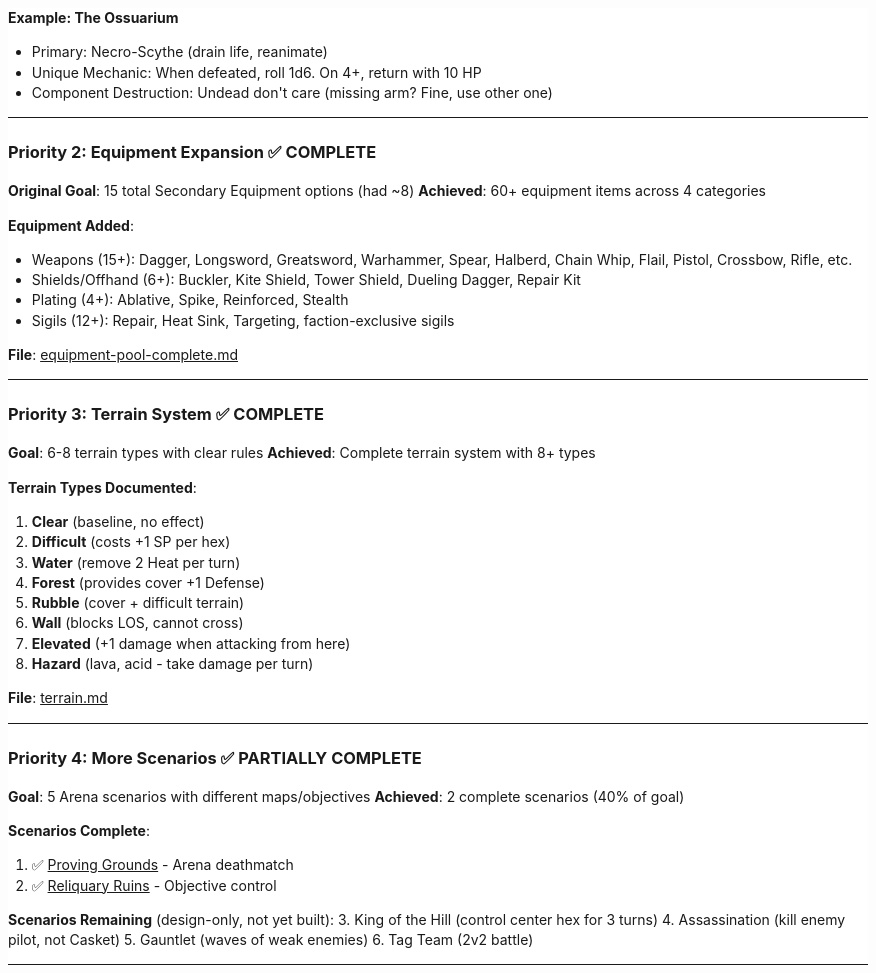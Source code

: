**Example: The Ossuarium**
- Primary: Necro-Scythe (drain life, reanimate)
- Unique Mechanic: When defeated, roll 1d6. On 4+, return with 10 HP
- Component Destruction: Undead don't care (missing arm? Fine, use other one)

---

### Priority 2: Equipment Expansion ✅ COMPLETE

**Original Goal**: 15 total Secondary Equipment options (had ~8)
**Achieved**: 60+ equipment items across 4 categories

**Equipment Added**:
- Weapons (15+): Dagger, Longsword, Greatsword, Warhammer, Spear, Halberd, Chain Whip, Flail, Pistol, Crossbow, Rifle, etc.
- Shields/Offhand (6+): Buckler, Kite Shield, Tower Shield, Dueling Dagger, Repair Kit
- Plating (4+): Ablative, Spike, Reinforced, Stealth
- Sigils (12+): Repair, Heat Sink, Targeting, faction-exclusive sigils

**File**: [equipment-pool-complete.md](equipment-pool-complete.md)

---

### Priority 3: Terrain System ✅ COMPLETE

**Goal**: 6-8 terrain types with clear rules
**Achieved**: Complete terrain system with 8+ types

**Terrain Types Documented**:
1. **Clear** (baseline, no effect)
2. **Difficult** (costs +1 SP per hex)
3. **Water** (remove 2 Heat per turn)
4. **Forest** (provides cover +1 Defense)
5. **Rubble** (cover + difficult terrain)
6. **Wall** (blocks LOS, cannot cross)
7. **Elevated** (+1 damage when attacking from here)
8. **Hazard** (lava, acid - take damage per turn)

**File**: [terrain.md](../rules/terrain.md)

---

### Priority 4: More Scenarios ✅ PARTIALLY COMPLETE

**Goal**: 5 Arena scenarios with different maps/objectives
**Achieved**: 2 complete scenarios (40% of goal)

**Scenarios Complete**:
1. ✅ [Proving Grounds](../scenarios/01-proving-grounds.md) - Arena deathmatch
2. ✅ [Reliquary Ruins](../scenarios/02-reliquary-ruins.md) - Objective control

**Scenarios Remaining** (design-only, not yet built):
3. King of the Hill (control center hex for 3 turns)
4. Assassination (kill enemy pilot, not Casket)
5. Gauntlet (waves of weak enemies)
6. Tag Team (2v2 battle)

---